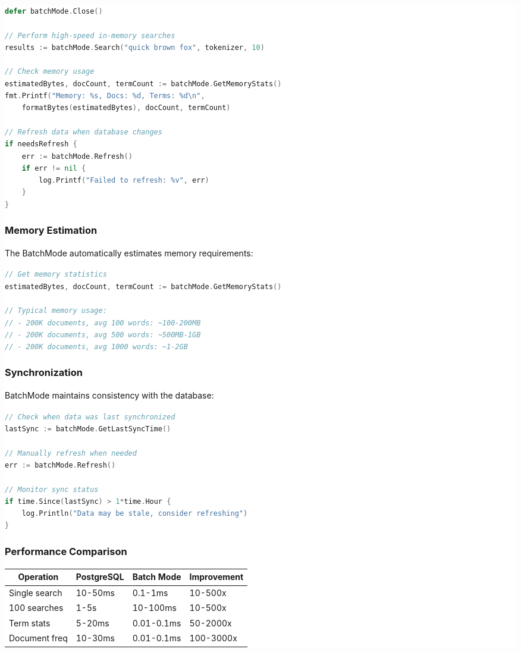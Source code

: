 ```go
defer batchMode.Close()

// Perform high-speed in-memory searches
results := batchMode.Search("quick brown fox", tokenizer, 10)

// Check memory usage
estimatedBytes, docCount, termCount := batchMode.GetMemoryStats()
fmt.Printf("Memory: %s, Docs: %d, Terms: %d\n", 
    formatBytes(estimatedBytes), docCount, termCount)

// Refresh data when database changes
if needsRefresh {
    err := batchMode.Refresh()
    if err != nil {
        log.Printf("Failed to refresh: %v", err)
    }
}
```

### Memory Estimation

The BatchMode automatically estimates memory requirements:

```go
// Get memory statistics
estimatedBytes, docCount, termCount := batchMode.GetMemoryStats()

// Typical memory usage:
// - 200K documents, avg 100 words: ~100-200MB
// - 200K documents, avg 500 words: ~500MB-1GB
// - 200K documents, avg 1000 words: ~1-2GB
```

### Synchronization

BatchMode maintains consistency with the database:

```go
// Check when data was last synchronized
lastSync := batchMode.GetLastSyncTime()

// Manually refresh when needed
err := batchMode.Refresh()

// Monitor sync status
if time.Since(lastSync) > 1*time.Hour {
    log.Println("Data may be stale, consider refreshing")
}
```

### Performance Comparison

| Operation | PostgreSQL | Batch Mode | Improvement |
|-----------|------------|------------|-------------|
| Single search | 10-50ms | 0.1-1ms | 10-500x |
| 100 searches | 1-5s | 10-100ms | 10-500x |
| Term stats | 5-20ms | 0.01-0.1ms | 50-2000x |
| Document freq | 10-30ms | 0.01-0.1ms | 100-3000x |
